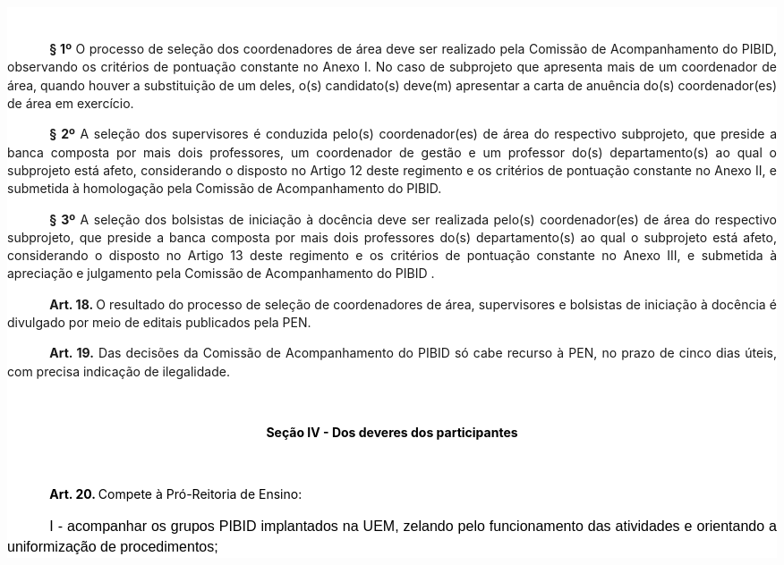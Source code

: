 <p style='margin-top:0cm;margin-right:0cm;margin-bottom:4.0pt;margin-left:0cm;
text-align:justify;text-indent:35.45pt'><b style='mso-bidi-font-weight:normal'><span
style='font-size:12.0pt;font-family:"Arial","sans-serif";mso-fareast-font-family:
"Arial Unicode MS";mso-bidi-font-family:"Times New Roman";mso-no-proof:yes'><o:p>&nbsp;</o:p></span></b></p>

<p class=Default style='text-align:justify;text-indent:35.45pt'><b
style='mso-bidi-font-weight:normal'>§ 1º</b> O processo de seleção dos
coordenadores de área deve ser realizado pela Comissão de Acompanhamento do PIBID,
observando os critérios de pontuação constante no Anexo I. No caso de
subprojeto que apresenta mais de um coordenador de área, quando houver a
substituição de um deles, o(s) candidato(s) deve(m) apresentar a carta de
anuência do(s) coordenador(es) de área em exercício.</p>

<p class=Default style='text-align:justify;text-indent:35.45pt'><b
style='mso-bidi-font-weight:normal'>§ 2º</b> A seleção dos supervisores é
conduzida pelo(s) coordenador(es) de área do respectivo subprojeto, que preside
a banca composta por mais dois professores, um coordenador de gestão e um
professor do(s) departamento(s) ao qual o subprojeto está afeto, considerando o
disposto no Artigo 12 deste regimento e os critérios de pontuação constante no
Anexo II, e submetida à homologação pela Comissão de Acompanhamento do PIBID.</p>

<p class=Default style='margin-bottom:6.0pt;text-align:justify;text-indent:
35.45pt'><b style='mso-bidi-font-weight:normal'>§ 3º</b> A seleção dos
bolsistas de iniciação à docência deve ser realizada pelo(s) coordenador(es) de
área do respectivo subprojeto, que preside a banca composta por mais dois
professores do(s) departamento(s) ao qual o subprojeto está afeto, considerando
o disposto no Artigo 13 deste regimento e os critérios de pontuação constante
no Anexo III, e submetida à apreciação e julgamento pela Comissão de
Acompanhamento do PIBID .</p>

<p class=Default style='margin-bottom:6.0pt;text-align:justify;text-indent:
35.45pt'><b>Art. 18. </b>O resultado do processo de seleção de coordenadores de
área, supervisores e bolsistas de iniciação à docência é divulgado por meio de
editais publicados pela PEN.</p>

<p class=Default style='text-align:justify;text-indent:35.45pt'><b
style='mso-bidi-font-weight:normal'>Art. 19.</b> Das decisões da Comissão de
Acompanhamento do PIBID só cabe recurso à PEN, no prazo de cinco dias úteis,
com precisa indicação de ilegalidade.</p>

<p class=CM30 align=center style='text-align:center'><b><span style='color:
black'><o:p>&nbsp;</o:p></span></b></p>

<p class=CM30 align=center style='text-align:center'><b><span style='color:
black'>Seção IV - Dos deveres dos participantes<o:p></o:p></span></b></p>

<p class=Default><o:p>&nbsp;</o:p></p>

<p class=CM31 style='text-align:justify;text-indent:35.45pt;mso-pagination:
widow-orphan'><b style='mso-bidi-font-weight:normal'><span style='color:black'>Art.
20. </span></b><span style='color:black'>Compete à Pró-Reitoria de Ensino:<o:p></o:p></span></p>

<p class=MsoNormal style='text-align:justify;text-indent:35.45pt;mso-layout-grid-align:
none;text-autospace:none'><span style='font-size:12.0pt;font-family:"Arial","sans-serif";
color:black'>I - acompanhar os grupos PIBID implantados na UEM, zelando pelo
funcionamento das atividades e orientando a uniformização de procedimentos;<o:p></o:p></span></p>
